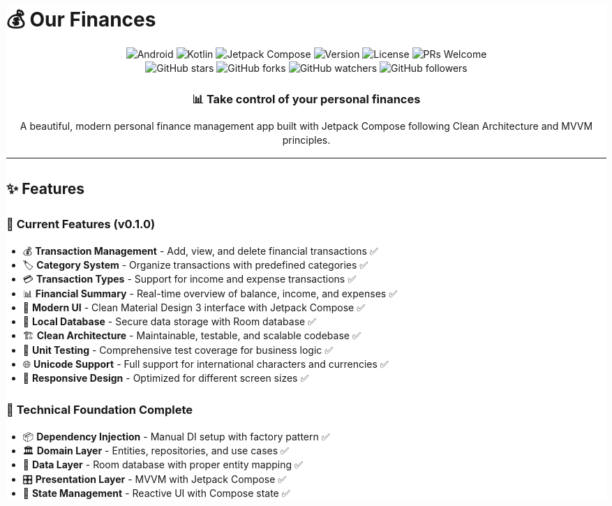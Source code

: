 # 💰 Our Finances

<div align="center">
  <img src="https://img.shields.io/badge/Android-3DDC84?style=for-the-badge&logo=android&logoColor=white" alt="Android" />
  <img src="https://img.shields.io/badge/Kotlin-0095D5?&style=for-the-badge&logo=kotlin&logoColor=white" alt="Kotlin" />
  <img src="https://img.shields.io/badge/Jetpack%20Compose-4285F4?style=for-the-badge&logo=jetpackcompose&logoColor=white" alt="Jetpack Compose" />
  <img src="https://img.shields.io/badge/version-0.1.0-blue?style=for-the-badge" alt="Version" />
  <img src="https://img.shields.io/badge/License-MIT-green.svg?style=for-the-badge" alt="License" />
  <img src="https://img.shields.io/badge/PRs-welcome-brightgreen.svg?style=for-the-badge" alt="PRs Welcome" />
</div>

<div align="center">
  <img src="https://img.shields.io/github/stars/Penfore/our-finances?style=social&label=Star" alt="GitHub stars" />
  <img src="https://img.shields.io/github/forks/Penfore/our-finances?style=social&label=Fork" alt="GitHub forks" />
  <img src="https://img.shields.io/github/watchers/Penfore/our-finances?style=social&label=Watch" alt="GitHub watchers" />
  <img src="https://img.shields.io/github/followers/Penfore?style=social&label=Follow" alt="GitHub followers" />
</div>

<div align="center">
  <h3>📊 Take control of your personal finances</h3>
  <p>A beautiful, modern personal finance management app built with Jetpack Compose following Clean Architecture and MVVM principles.</p>
</div>

---

## ✨ Features

### 🚀 **Current Features (v0.1.0)**
- 💰 **Transaction Management** - Add, view, and delete financial transactions ✅
- 🏷️ **Category System** - Organize transactions with predefined categories ✅
- 💳 **Transaction Types** - Support for income and expense transactions ✅
- 📊 **Financial Summary** - Real-time overview of balance, income, and expenses ✅
- 🎨 **Modern UI** - Clean Material Design 3 interface with Jetpack Compose ✅
- 💾 **Local Database** - Secure data storage with Room database ✅
- 🏗️ **Clean Architecture** - Maintainable, testable, and scalable codebase ✅
- 🧪 **Unit Testing** - Comprehensive test coverage for business logic ✅
- 🌐 **Unicode Support** - Full support for international characters and currencies ✅
- 📱 **Responsive Design** - Optimized for different screen sizes ✅

### 🔧 **Technical Foundation Complete**
- 📦 **Dependency Injection** - Manual DI setup with factory pattern ✅
- 🏛️ **Domain Layer** - Entities, repositories, and use cases ✅
- 💾 **Data Layer** - Room database with proper entity mapping ✅
- 🎛️ **Presentation Layer** - MVVM with Jetpack Compose ✅
- 🔄 **State Management** - Reactive UI with Compose state ✅

